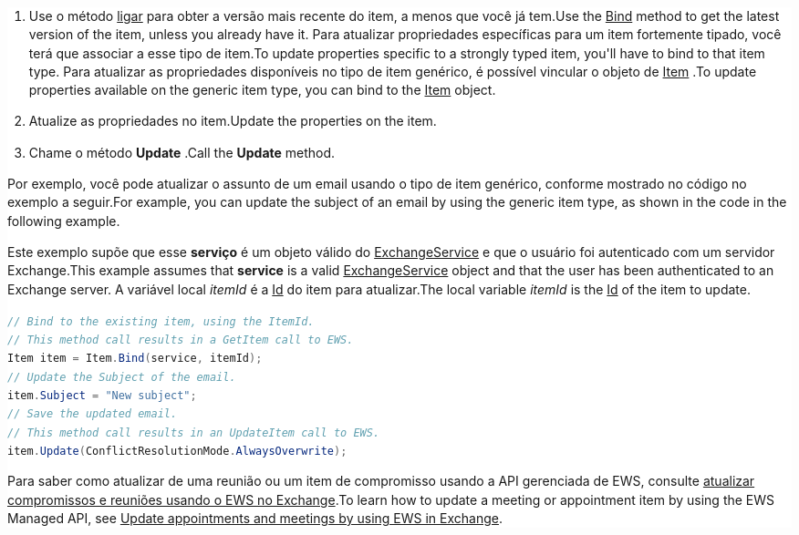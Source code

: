 1. <span data-ttu-id="cb76b-205">Use o método [ligar](http://msdn.microsoft.com/pt-br/library/microsoft.exchange.webservices.data.item.bind%28v=exchg.80%29.aspx) para obter a versão mais recente do item, a menos que você já tem.</span><span class="sxs-lookup"><span data-stu-id="cb76b-205">Use the [Bind](http://msdn.microsoft.com/pt-br/library/microsoft.exchange.webservices.data.item.bind%28v=exchg.80%29.aspx) method to get the latest version of the item, unless you already have it.</span></span> <span data-ttu-id="cb76b-206">Para atualizar propriedades específicas para um item fortemente tipado, você terá que associar a esse tipo de item.</span><span class="sxs-lookup"><span data-stu-id="cb76b-206">To update properties specific to a strongly typed item, you'll have to bind to that item type.</span></span> <span data-ttu-id="cb76b-207">Para atualizar as propriedades disponíveis no tipo de item genérico, é possível vincular o objeto de [Item](http://msdn.microsoft.com/pt-br/library/microsoft.exchange.webservices.data.item%28v=exchg.80%29.aspx) .</span><span class="sxs-lookup"><span data-stu-id="cb76b-207">To update properties available on the generic item type, you can bind to the [Item](http://msdn.microsoft.com/pt-br/library/microsoft.exchange.webservices.data.item%28v=exchg.80%29.aspx) object.</span></span> 
    
2. <span data-ttu-id="cb76b-208">Atualize as propriedades no item.</span><span class="sxs-lookup"><span data-stu-id="cb76b-208">Update the properties on the item.</span></span>
    
3. <span data-ttu-id="cb76b-209">Chame o método **Update** .</span><span class="sxs-lookup"><span data-stu-id="cb76b-209">Call the **Update** method.</span></span> 
    
<span data-ttu-id="cb76b-210">Por exemplo, você pode atualizar o assunto de um email usando o tipo de item genérico, conforme mostrado no código no exemplo a seguir.</span><span class="sxs-lookup"><span data-stu-id="cb76b-210">For example, you can update the subject of an email by using the generic item type, as shown in the code in the following example.</span></span>
  
<span data-ttu-id="cb76b-211">Este exemplo supõe que esse **serviço** é um objeto válido do [ExchangeService](http://msdn.microsoft.com/pt-br/library/microsoft.exchange.webservices.data.exchangeservice%28v=exchg.80%29.aspx) e que o usuário foi autenticado com um servidor Exchange.</span><span class="sxs-lookup"><span data-stu-id="cb76b-211">This example assumes that **service** is a valid [ExchangeService](http://msdn.microsoft.com/pt-br/library/microsoft.exchange.webservices.data.exchangeservice%28v=exchg.80%29.aspx) object and that the user has been authenticated to an Exchange server.</span></span> <span data-ttu-id="cb76b-212">A variável local *itemId* é a [Id](http://msdn.microsoft.com/pt-br/library/microsoft.exchange.webservices.data.item.id%28v=exchg.80%29.aspx) do item para atualizar.</span><span class="sxs-lookup"><span data-stu-id="cb76b-212">The local variable  *itemId*  is the [Id](http://msdn.microsoft.com/pt-br/library/microsoft.exchange.webservices.data.item.id%28v=exchg.80%29.aspx) of the item to update.</span></span> 
  
```cs
// Bind to the existing item, using the ItemId.
// This method call results in a GetItem call to EWS.
Item item = Item.Bind(service, itemId);
// Update the Subject of the email.
item.Subject = "New subject";
// Save the updated email.
// This method call results in an UpdateItem call to EWS.
item.Update(ConflictResolutionMode.AlwaysOverwrite);
```

<span data-ttu-id="cb76b-213">Para saber como atualizar de uma reunião ou um item de compromisso usando a API gerenciada de EWS, consulte [atualizar compromissos e reuniões usando o EWS no Exchange](how-to-update-appointments-and-meetings-by-using-ews-in-exchange.md).</span><span class="sxs-lookup"><span data-stu-id="cb76b-213">To learn how to update a meeting or appointment item by using the EWS Managed API, see [Update appointments and meetings by using EWS in Exchange](how-to-update-appointments-and-meetings-by-using-ews-in-exchange.md).</span></span>
  